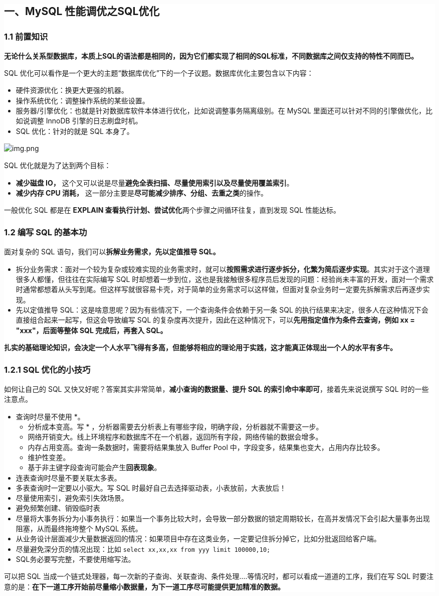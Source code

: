 ## 一、MySQL 性能调优之SQL优化

### 1.1 前置知识

**无论什么关系型数据库，本质上SQL的语法都是相同的，因为它们都实现了相同的SQL标准，不同数据库之间仅支持的特性不同而已。**

SQL 优化可以看作是一个更大的主题“数据库优化”下的一个子议题。数据库优化主要包含以下内容：
- 硬件资源优化：换更大更强的机器。
- 操作系统优化：调整操作系统的某些设置。
- 服务器/引擎优化：也就是针对数据库软件本体进行优化，比如说调整事务隔离级别。在 MySQL 里面还可以针对不同的引擎做优化，比如说调整 InnoDB 引擎的日志刷盘时机。
- SQL 优化：针对的就是 SQL 本身了。

![img.png](picture/7-3）1.1-1.png)


SQL 优化就是为了达到两个目标：
- **减少磁盘 IO，** 这个又可以说是尽量**避免全表扫描、尽量使用索引以及尽量使用覆盖索引**。
- **减少内存 CPU 消耗，** 这一部分主要是**尽可能减少排序、分组、去重之类**的操作。

一般优化 SQL 都是在 **EXPLAIN 查看执行计划、尝试优化**两个步骤之间循环往复，直到发现 SQL 性能达标。

### 1.2 编写 SQL 的基本功

面对复杂的 SQL 语句，我们可以**拆解业务需求，先以定值推导 SQL。**

- 拆分业务需求：面对一个较为复杂或较难实现的业务需求时，就可以**按照需求进行逐步拆分，化繁为简后逐步实现**。其实对于这个道理很多人都懂，但往往在实际编写 SQL 时却想着一步到位，这也是我接触很多程序员后发现的问题：经验尚未丰富的开发，面对一个需求时通常都想着从头写到尾。但这样写就很容易卡壳，对于简单的业务需求可以这样做，但面对复杂业务时一定要先拆解需求后再逐步实现。
- 先以定值推导 SQL：这是啥意思呢？因为有些情况下，一个查询条件会依赖于另一条 SQL 的执行结果来决定，很多人在这种情况下会直接组合起来一起写，但这会导致编写 SQL 的复杂度再次提升，因此在这种情况下，可以**先用指定值作为条件去查询，例如 xx = "xxx"，后面等整体 SQL 完成后，再套入 SQL。**

**扎实的基础理论知识，会决定一个人水平飞得有多高，但能够将相应的理论用于实践，这才能真正体现出一个人的水平有多牛。**

### 1.2.1 SQL 优化的小技巧

如何让自己的 SQL 又快又好呢？答案其实非常简单，**减小查询的数据量、提升 SQL 的索引命中率即可**，接着先来说说撰写 SQL 时的一些注意点。

- 查询时尽量不使用 *。
  - 分析成本变高。写 * ，分析器需要去分析表上有哪些字段，明确字段，分析器就不需要这一步。
  - 网络开销变大。线上环境程序和数据库不在一个机器，返回所有字段，网络传输的数据会增多。
  - 内存占用变高。查询一条数据时，需要将结果集放入 Buffer Pool 中，字段变多，结果集也变大，占用内存比较多。
  - 维护性变差。
  - 基于非主键字段查询可能会产生**回表现象**。
- 连表查询时尽量不要关联太多表。
- 多表查询时一定要以小驱大。写 SQL 时最好自己去选择驱动表，小表放前，大表放后！
- 尽量使用索引，避免索引失效场景。
- 避免频繁创建、销毁临时表
- 尽量将大事务拆分为小事务执行：如果当一个事务比较大时，会导致一部分数据的锁定周期较长，在高并发情况下会引起大量事务出现阻塞，从而最终拖垮整个 MySQL 系统。
- 从业务设计层面减少大量数据返回的情况：如果项目中存在这类业务，一定要记住拆分掉它，比如分批返回给客户端。
- 尽量避免深分页的情况出现：比如 `select xx,xx,xx from yyy limit 100000,10;`
- SQL务必要写完整，不要使用缩写法。

可以把 SQL 当成一个链式处理器，每一次新的子查询、关联查询、条件处理....等情况时，都可以看成一道道的工序，我们在写 SQL 时要注意的是：**在下一道工序开始前尽量缩小数据量，为下一道工序尽可能提供更加精准的数据。**
